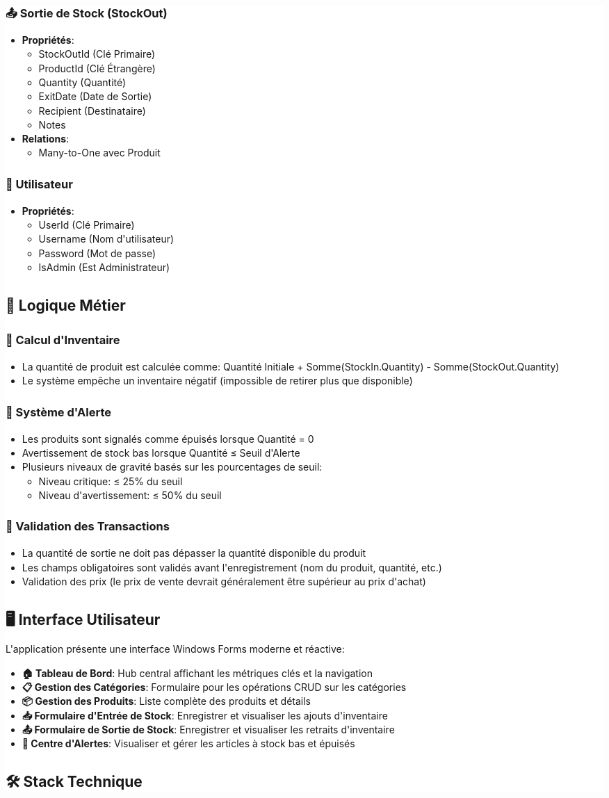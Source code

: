 ### 📤 Sortie de Stock (StockOut)
- **Propriétés**:
  - StockOutId (Clé Primaire)
  - ProductId (Clé Étrangère)
  - Quantity (Quantité)
  - ExitDate (Date de Sortie)
  - Recipient (Destinataire)
  - Notes
- **Relations**:
  - Many-to-One avec Produit

### 👤 Utilisateur
- **Propriétés**:
  - UserId (Clé Primaire)
  - Username (Nom d'utilisateur)
  - Password (Mot de passe)
  - IsAdmin (Est Administrateur)

## 🧠 Logique Métier

### 🧮 Calcul d'Inventaire
- La quantité de produit est calculée comme: Quantité Initiale + Somme(StockIn.Quantity) - Somme(StockOut.Quantity)
- Le système empêche un inventaire négatif (impossible de retirer plus que disponible)

### 🚨 Système d'Alerte
- Les produits sont signalés comme épuisés lorsque Quantité = 0
- Avertissement de stock bas lorsque Quantité ≤ Seuil d'Alerte
- Plusieurs niveaux de gravité basés sur les pourcentages de seuil:
  - Niveau critique: ≤ 25% du seuil
  - Niveau d'avertissement: ≤ 50% du seuil

### 📝 Validation des Transactions
- La quantité de sortie ne doit pas dépasser la quantité disponible du produit
- Les champs obligatoires sont validés avant l'enregistrement (nom du produit, quantité, etc.)
- Validation des prix (le prix de vente devrait généralement être supérieur au prix d'achat)

## 🖥️ Interface Utilisateur

L'application présente une interface Windows Forms moderne et réactive:

- **🏠 Tableau de Bord**: Hub central affichant les métriques clés et la navigation
- **📋 Gestion des Catégories**: Formulaire pour les opérations CRUD sur les catégories
- **📦 Gestion des Produits**: Liste complète des produits et détails
- **📥 Formulaire d'Entrée de Stock**: Enregistrer et visualiser les ajouts d'inventaire
- **📤 Formulaire de Sortie de Stock**: Enregistrer et visualiser les retraits d'inventaire
- **🚨 Centre d'Alertes**: Visualiser et gérer les articles à stock bas et épuisés

## 🛠️ Stack Technique
